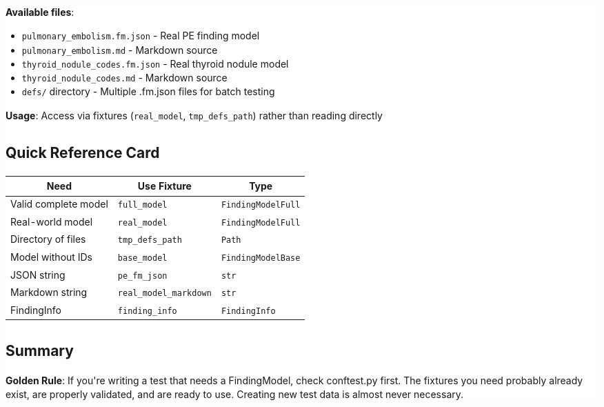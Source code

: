 **Available files**:
- `pulmonary_embolism.fm.json` - Real PE finding model
- `pulmonary_embolism.md` - Markdown source
- `thyroid_nodule_codes.fm.json` - Real thyroid nodule model
- `thyroid_nodule_codes.md` - Markdown source
- `defs/` directory - Multiple .fm.json files for batch testing

**Usage**: Access via fixtures (`real_model`, `tmp_defs_path`) rather than reading directly

## Quick Reference Card

| Need | Use Fixture | Type |
|------|-------------|------|
| Valid complete model | `full_model` | `FindingModelFull` |
| Real-world model | `real_model` | `FindingModelFull` |
| Directory of files | `tmp_defs_path` | `Path` |
| Model without IDs | `base_model` | `FindingModelBase` |
| JSON string | `pe_fm_json` | `str` |
| Markdown string | `real_model_markdown` | `str` |
| FindingInfo | `finding_info` | `FindingInfo` |

## Summary

**Golden Rule**: If you're writing a test that needs a FindingModel, check conftest.py first. The fixtures you need probably already exist, are properly validated, and are ready to use. Creating new test data is almost never necessary.
